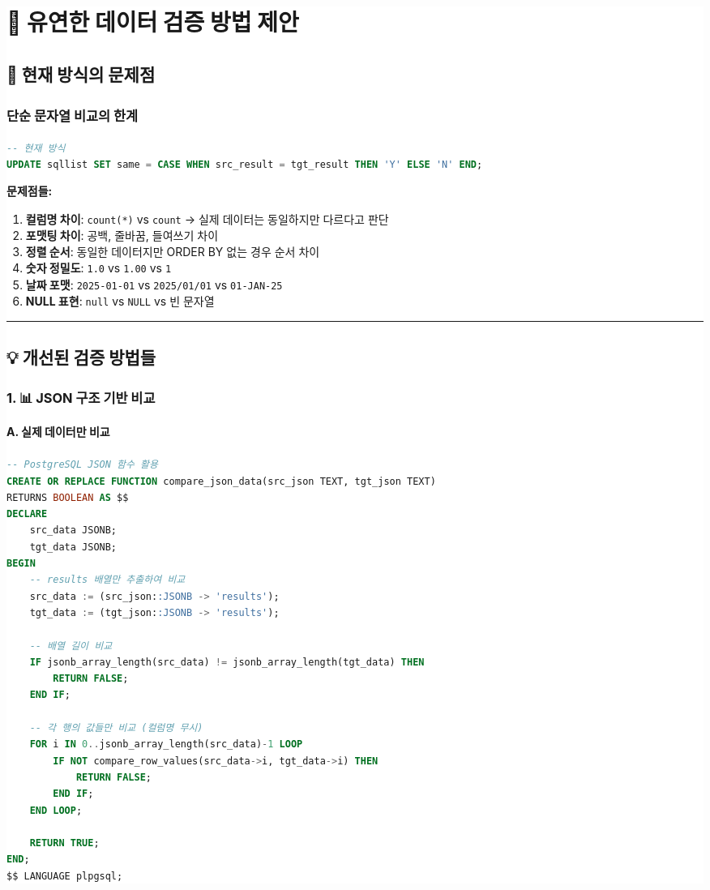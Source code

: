 # 🔄 유연한 데이터 검증 방법 제안

## 🚨 현재 방식의 문제점

### 단순 문자열 비교의 한계
```sql
-- 현재 방식
UPDATE sqllist SET same = CASE WHEN src_result = tgt_result THEN 'Y' ELSE 'N' END;
```

**문제점들:**
1. **컬럼명 차이**: `count(*)` vs `count` → 실제 데이터는 동일하지만 다르다고 판단
2. **포맷팅 차이**: 공백, 줄바꿈, 들여쓰기 차이
3. **정렬 순서**: 동일한 데이터지만 ORDER BY 없는 경우 순서 차이
4. **숫자 정밀도**: `1.0` vs `1.00` vs `1`
5. **날짜 포맷**: `2025-01-01` vs `2025/01/01` vs `01-JAN-25`
6. **NULL 표현**: `null` vs `NULL` vs 빈 문자열

---

## 💡 개선된 검증 방법들

### 1. 📊 JSON 구조 기반 비교

#### A. 실제 데이터만 비교
```sql
-- PostgreSQL JSON 함수 활용
CREATE OR REPLACE FUNCTION compare_json_data(src_json TEXT, tgt_json TEXT) 
RETURNS BOOLEAN AS $$
DECLARE
    src_data JSONB;
    tgt_data JSONB;
BEGIN
    -- results 배열만 추출하여 비교
    src_data := (src_json::JSONB -> 'results');
    tgt_data := (tgt_json::JSONB -> 'results');
    
    -- 배열 길이 비교
    IF jsonb_array_length(src_data) != jsonb_array_length(tgt_data) THEN
        RETURN FALSE;
    END IF;
    
    -- 각 행의 값들만 비교 (컬럼명 무시)
    FOR i IN 0..jsonb_array_length(src_data)-1 LOOP
        IF NOT compare_row_values(src_data->i, tgt_data->i) THEN
            RETURN FALSE;
        END IF;
    END LOOP;
    
    RETURN TRUE;
END;
$$ LANGUAGE plpgsql;
```
